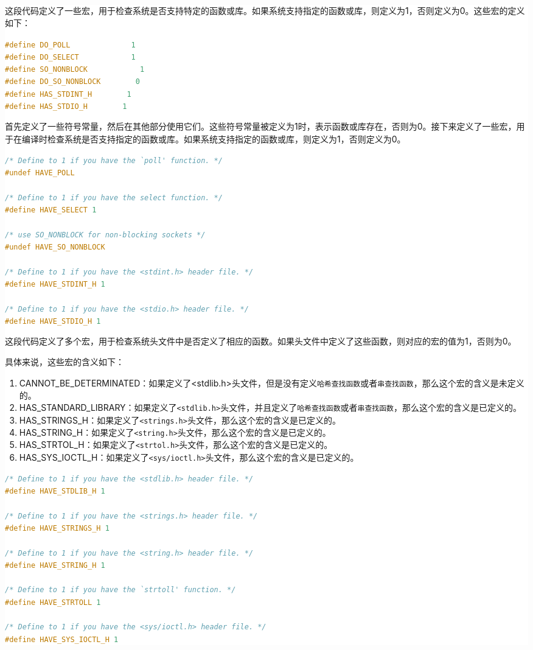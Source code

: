 这段代码定义了一些宏，用于检查系统是否支持特定的函数或库。如果系统支持指定的函数或库，则定义为1，否则定义为0。这些宏的定义如下：
```cpp
#define DO_POLL              1
#define DO_SELECT            1
#define SO_NONBLOCK            1
#define DO_SO_NONBLOCK        0
#define HAS_STDINT_H        1
#define HAS_STDIO_H        1
```
首先定义了一些符号常量，然后在其他部分使用它们。这些符号常量被定义为1时，表示函数或库存在，否则为0。接下来定义了一些宏，用于在编译时检查系统是否支持指定的函数或库。如果系统支持指定的函数或库，则定义为1，否则定义为0。


```cpp
/* Define to 1 if you have the `poll' function. */
#undef HAVE_POLL

/* Define to 1 if you have the select function. */
#define HAVE_SELECT 1

/* use SO_NONBLOCK for non-blocking sockets */
#undef HAVE_SO_NONBLOCK

/* Define to 1 if you have the <stdint.h> header file. */
#define HAVE_STDINT_H 1

/* Define to 1 if you have the <stdio.h> header file. */
#define HAVE_STDIO_H 1

```

这段代码定义了多个宏，用于检查系统头文件中是否定义了相应的函数。如果头文件中定义了这些函数，则对应的宏的值为1，否则为0。

具体来说，这些宏的含义如下：

1. CANNOT_BE_DETERMINATED：如果定义了<stdlib.h>头文件，但是没有定义`哈希查找函数`或者`串查找函数`，那么这个宏的含义是未定义的。
2. HAS_STANDARD_LIBRARY：如果定义了`<stdlib.h>`头文件，并且定义了`哈希查找函数`或者`串查找函数`，那么这个宏的含义是已定义的。
3. HAS_STRINGS_H：如果定义了`<strings.h>`头文件，那么这个宏的含义是已定义的。
4. HAS_STRING_H：如果定义了`<string.h>`头文件，那么这个宏的含义是已定义的。
5. HAS_STRTOL_H：如果定义了`<strtol.h>`头文件，那么这个宏的含义是已定义的。
6. HAS_SYS_IOCTL_H：如果定义了`<sys/ioctl.h>`头文件，那么这个宏的含义是已定义的。


```cpp
/* Define to 1 if you have the <stdlib.h> header file. */
#define HAVE_STDLIB_H 1

/* Define to 1 if you have the <strings.h> header file. */
#define HAVE_STRINGS_H 1

/* Define to 1 if you have the <string.h> header file. */
#define HAVE_STRING_H 1

/* Define to 1 if you have the `strtoll' function. */
#define HAVE_STRTOLL 1

/* Define to 1 if you have the <sys/ioctl.h> header file. */
#define HAVE_SYS_IOCTL_H 1

```

